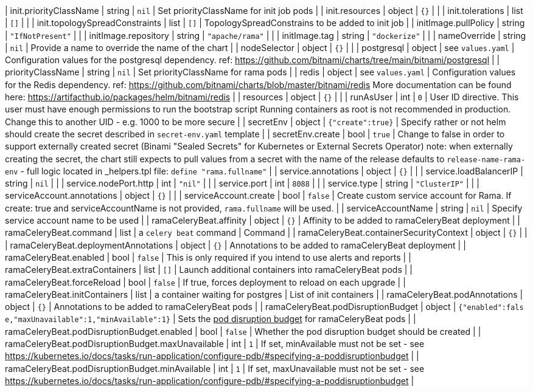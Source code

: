 | init.priorityClassName | string | `nil` | Set priorityClassName for init job pods |
| init.resources | object | `{}` |  |
| init.tolerations | list | `[]` |  |
| init.topologySpreadConstraints | list | `[]` | TopologySpreadConstrains to be added to init job |
| initImage.pullPolicy | string | `"IfNotPresent"` |  |
| initImage.repository | string | `"apache/rama"` |  |
| initImage.tag | string | `"dockerize"` |  |
| nameOverride | string | `nil` | Provide a name to override the name of the chart |
| nodeSelector | object | `{}` |  |
| postgresql | object | see `values.yaml` | Configuration values for the postgresql dependency. ref: https://github.com/bitnami/charts/tree/main/bitnami/postgresql |
| priorityClassName | string | `nil` | Set priorityClassName for rama pods |
| redis | object | see `values.yaml` | Configuration values for the Redis dependency. ref: https://github.com/bitnami/charts/blob/master/bitnami/redis More documentation can be found here: https://artifacthub.io/packages/helm/bitnami/redis |
| resources | object | `{}` |  |
| runAsUser | int | `0` | User ID directive. This user must have enough permissions to run the bootstrap script Running containers as root is not recommended in production. Change this to another UID - e.g. 1000 to be more secure |
| secretEnv | object | `{"create":true}` | Specify rather or not helm should create the secret described in `secret-env.yaml` template |
| secretEnv.create | bool | `true` | Change to false in order to support externally created secret (Binami "Sealed Secrets" for Kubernetes or External Secrets Operator) note: when externally creating the secret, the chart still expects to pull values from a secret with the name of the release defaults to `release-name-rama-env` - full logic located in _helpers.tpl file: `define "rama.fullname"` |
| service.annotations | object | `{}` |  |
| service.loadBalancerIP | string | `nil` |  |
| service.nodePort.http | int | `"nil"` |  |
| service.port | int | `8088` |  |
| service.type | string | `"ClusterIP"` |  |
| serviceAccount.annotations | object | `{}` |  |
| serviceAccount.create | bool | `false` | Create custom service account for Rama. If create: true and serviceAccountName is not provided, `rama.fullname` will be used. |
| serviceAccountName | string | `nil` | Specify service account name to be used |
| ramaCeleryBeat.affinity | object | `{}` | Affinity to be added to ramaCeleryBeat deployment |
| ramaCeleryBeat.command | list | a `celery beat` command | Command |
| ramaCeleryBeat.containerSecurityContext | object | `{}` |  |
| ramaCeleryBeat.deploymentAnnotations | object | `{}` | Annotations to be added to ramaCeleryBeat deployment |
| ramaCeleryBeat.enabled | bool | `false` | This is only required if you intend to use alerts and reports |
| ramaCeleryBeat.extraContainers | list | `[]` | Launch additional containers into ramaCeleryBeat pods |
| ramaCeleryBeat.forceReload | bool | `false` | If true, forces deployment to reload on each upgrade |
| ramaCeleryBeat.initContainers | list | a container waiting for postgres | List of init containers |
| ramaCeleryBeat.podAnnotations | object | `{}` | Annotations to be added to ramaCeleryBeat pods |
| ramaCeleryBeat.podDisruptionBudget | object | `{"enabled":false,"maxUnavailable":1,"minAvailable":1}` | Sets the [pod disruption budget](https://kubernetes.io/docs/tasks/run-application/configure-pdb/) for ramaCeleryBeat pods |
| ramaCeleryBeat.podDisruptionBudget.enabled | bool | `false` | Whether the pod disruption budget should be created |
| ramaCeleryBeat.podDisruptionBudget.maxUnavailable | int | `1` | If set, minAvailable must not be set - see https://kubernetes.io/docs/tasks/run-application/configure-pdb/#specifying-a-poddisruptionbudget |
| ramaCeleryBeat.podDisruptionBudget.minAvailable | int | `1` | If set, maxUnavailable must not be set - see https://kubernetes.io/docs/tasks/run-application/configure-pdb/#specifying-a-poddisruptionbudget |